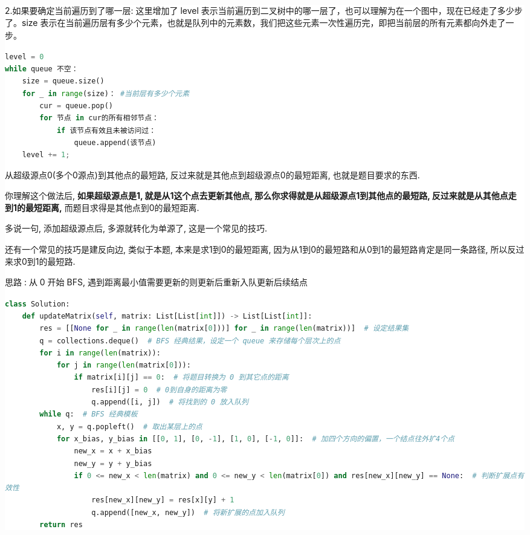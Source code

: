 

2.如果要确定当前遍历到了哪一层:
这里增加了 level 表示当前遍历到二叉树中的哪一层了，也可以理解为在一个图中，现在已经走了多少步了。size 表示在当前遍历层有多少个元素，也就是队列中的元素数，我们把这些元素一次性遍历完，即把当前层的所有元素都向外走了一步。

```python
level = 0
while queue 不空：
    size = queue.size()
    for _ in range(size)： #当前层有多少个元素
        cur = queue.pop()
        for 节点 in cur的所有相邻节点：
            if 该节点有效且未被访问过：
                queue.append(该节点)
    level += 1;
```



从超级源点0(多个0源点)到其他点的最短路, 反过来就是其他点到超级源点0的最短距离, 也就是题目要求的东西.

你理解这个做法后, **如果超级源点是1, 就是从1这个点去更新其他点, 那么你求得就是从超级源点1到其他点的最短路, 反过来就是从其他点走到1的最短距离,** 而题目求得是其他点到0的最短距离.

多说一句, 添加超级源点后, 多源就转化为单源了, 这是一个常见的技巧.

还有一个常见的技巧是建反向边, 类似于本题, 本来是求1到0的最短距离, 因为从1到0的最短路和从0到1的最短路肯定是同一条路径, 所以反过来求0到1的最短路.



思路 : 从 0 开始 BFS, 遇到距离最小值需要更新的则更新后重新入队更新后续结点

```Python
class Solution:
    def updateMatrix(self, matrix: List[List[int]]) -> List[List[int]]:
        res = [[None for _ in range(len(matrix[0]))] for _ in range(len(matrix))]  # 设定结果集
        q = collections.deque()  # BFS 经典结果，设定一个 queue 来存储每个层次上的点
        for i in range(len(matrix)):
            for j in range(len(matrix[0])):
                if matrix[i][j] == 0:  # 将题目转换为 0 到其它点的距离
                    res[i][j] = 0  # 0到自身的距离为零
                    q.append([i, j])  # 将找到的 0 放入队列
        while q:  # BFS 经典模板
            x, y = q.popleft()  # 取出某层上的点
            for x_bias, y_bias in [[0, 1], [0, -1], [1, 0], [-1, 0]]:  # 加四个方向的偏置，一个结点往外扩4个点
                new_x = x + x_bias
                new_y = y + y_bias
                if 0 <= new_x < len(matrix) and 0 <= new_y < len(matrix[0]) and res[new_x][new_y] == None:  # 判断扩展点有效性
                    res[new_x][new_y] = res[x][y] + 1
                    q.append([new_x, new_y])  # 将新扩展的点加入队列
        return res  
```

